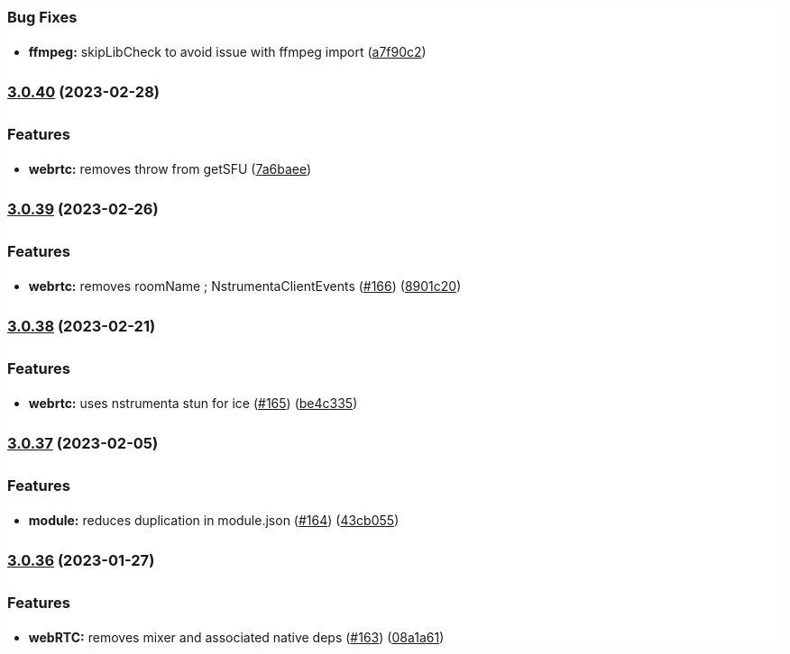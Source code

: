 
### Bug Fixes

* **ffmpeg:** skipLibCheck to avoid issue with ffmpeg import ([a7f90c2](https://github.com/nstrumenta/nstrumenta/commit/a7f90c26e81c7089c5370ea41fd7dc7c9bb16b46))

### [3.0.40](https://github.com/nstrumenta/nstrumenta/compare/v3.0.39...v3.0.40) (2023-02-28)


### Features

* **webrtc:** removes throw from getSFU ([7a6baee](https://github.com/nstrumenta/nstrumenta/commit/7a6baeeae44e762e8e2a80e9529c91838fec72fc))

### [3.0.39](https://github.com/nstrumenta/nstrumenta/compare/v3.0.38...v3.0.39) (2023-02-26)


### Features

* **webrtc:** removes roomName ; NstrumentaClientEvents ([#166](https://github.com/nstrumenta/nstrumenta/issues/166)) ([8901c20](https://github.com/nstrumenta/nstrumenta/commit/8901c20f75ec46b99247fe6ec4c155cc62f9a031))

### [3.0.38](https://github.com/nstrumenta/nstrumenta/compare/v3.0.37...v3.0.38) (2023-02-21)


### Features

* **webrtc:** uses nstrumenta stun for ice ([#165](https://github.com/nstrumenta/nstrumenta/issues/165)) ([be4c335](https://github.com/nstrumenta/nstrumenta/commit/be4c335ee2612165e7976918e72446fd051d2523))

### [3.0.37](https://github.com/nstrumenta/nstrumenta/compare/v3.0.36...v3.0.37) (2023-02-05)


### Features

* **module:** reduces duplication in module.json ([#164](https://github.com/nstrumenta/nstrumenta/issues/164)) ([43cb055](https://github.com/nstrumenta/nstrumenta/commit/43cb055c4e8fcd4a56b9b0b3c95fdb0118def6d8))

### [3.0.36](https://github.com/nstrumenta/nstrumenta/compare/v3.0.35...v3.0.36) (2023-01-27)


### Features

* **webRTC:** removes mixer and associated native deps ([#163](https://github.com/nstrumenta/nstrumenta/issues/163)) ([08a1a61](https://github.com/nstrumenta/nstrumenta/commit/08a1a61dc2f3565df2cbdf9b13cb75929c2b95b2))
